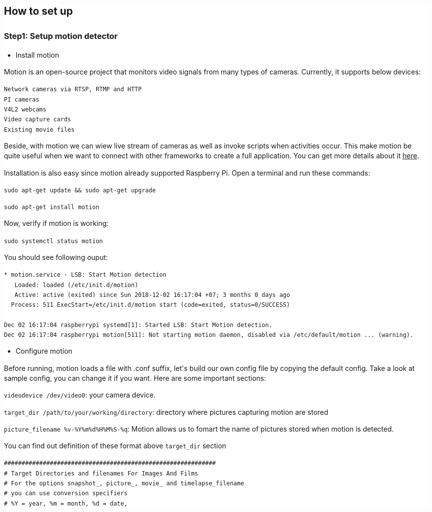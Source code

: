 ## How to set up ##

### Step1: Setup motion detector
- Install motion

Motion is an open-source project that monitors video signals from many types of cameras. Currently, it supports below devices:

    Network cameras via RTSP, RTMP and HTTP
    PI cameras
    V4L2 webcams
    Video capture cards
    Existing movie files

Beside, with motion we can wiew live stream of cameras as well as invoke scripts when activities occur.
This make motion be quite useful when we want to connect with other frameworks to create a full application.
You can get more details about it [here](https://motion-project.github.io/index.html).

Installation is also easy since motion already supported Raspberry Pi. Open a terminal and run these commands:

`sudo apt-get update && sudo apt-get upgrade`

`sudo apt-get install motion`

Now, verify if motion is working:

`sudo systemctl status motion`

You should see following ouput:

    * motion.service - LSB: Start Motion detection
       Loaded: loaded (/etc/init.d/motion)
       Active: active (exited) since Sun 2018-12-02 16:17:04 +07; 3 months 0 days ago
      Process: 511 ExecStart=/etc/init.d/motion start (code=exited, status=0/SUCCESS)

    Dec 02 16:17:04 raspberrypi systemd[1]: Started LSB: Start Motion detection.
    Dec 02 16:17:04 raspberrypi motion[511]: Not starting motion daemon, disabled via /etc/default/motion ... (warning).

- Configure motion

Before running, motion loads a file with .conf suffix, let's build our own config file by copying the default config. Take a look at sample config, you can change it if you want. Here are some important sections:

`videodevice /dev/video0`: your camera device.

`target_dir /path/to/your/working/directory`: directory where pictures capturing motion are stored

`picture_filename %v-%Y%m%d%H%M%S-%q`: Motion allows us to fomart the name of pictures stored when motion is detected.

You can find out definition of these format above `target_dir` section

    ############################################################
    # Target Directories and filenames For Images And Films
    # For the options snapshot_, picture_, movie_ and timelapse_filename
    # you can use conversion specifiers
    # %Y = year, %m = month, %d = date,